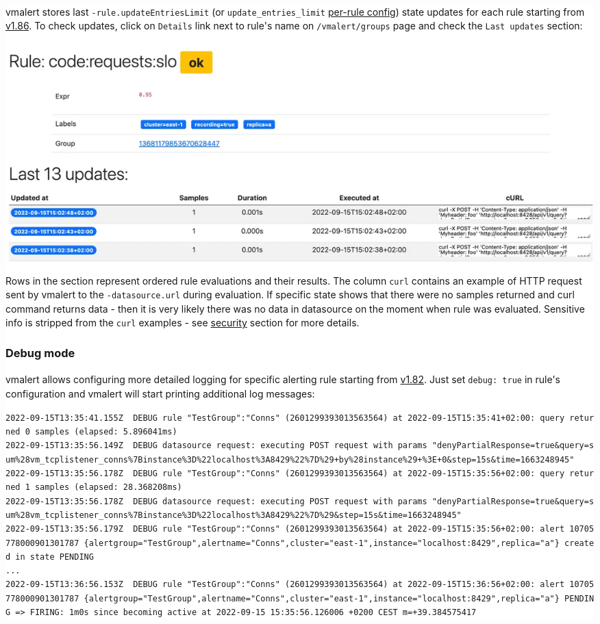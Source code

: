 vmalert stores last `-rule.updateEntriesLimit` (or `update_entries_limit` [per-rule config](https://docs.victoriametrics.com/vmalert.html#alerting-rules)) 
state updates for each rule starting from [v1.86](https://docs.victoriametrics.com/CHANGELOG.html#v1860).
To check updates, click on `Details` link next to rule's name on `/vmalert/groups` page 
and check the `Last updates` section:

<img alt="vmalert state" src="vmalert_state.webp">

Rows in the section represent ordered rule evaluations and their results. The column `curl` contains an example of
HTTP request sent by vmalert to the `-datasource.url` during evaluation. If specific state shows that there were
no samples returned and curl command returns data - then it is very likely there was no data in datasource on the
moment when rule was evaluated. Sensitive info is stripped from the `curl` examples - see [security](#security) section
for more details.

### Debug mode

vmalert allows configuring more detailed logging for specific alerting rule starting from [v1.82](https://docs.victoriametrics.com/CHANGELOG.html#v1820).
Just set `debug: true` in rule's configuration and vmalert will start printing additional log messages:
```terminal
2022-09-15T13:35:41.155Z  DEBUG rule "TestGroup":"Conns" (2601299393013563564) at 2022-09-15T15:35:41+02:00: query returned 0 samples (elapsed: 5.896041ms)
2022-09-15T13:35:56.149Z  DEBUG datasource request: executing POST request with params "denyPartialResponse=true&query=sum%28vm_tcplistener_conns%7Binstance%3D%22localhost%3A8429%22%7D%29+by%28instance%29+%3E+0&step=15s&time=1663248945"
2022-09-15T13:35:56.178Z  DEBUG rule "TestGroup":"Conns" (2601299393013563564) at 2022-09-15T15:35:56+02:00: query returned 1 samples (elapsed: 28.368208ms)
2022-09-15T13:35:56.178Z  DEBUG datasource request: executing POST request with params "denyPartialResponse=true&query=sum%28vm_tcplistener_conns%7Binstance%3D%22localhost%3A8429%22%7D%29&step=15s&time=1663248945"
2022-09-15T13:35:56.179Z  DEBUG rule "TestGroup":"Conns" (2601299393013563564) at 2022-09-15T15:35:56+02:00: alert 10705778000901301787 {alertgroup="TestGroup",alertname="Conns",cluster="east-1",instance="localhost:8429",replica="a"} created in state PENDING
...
2022-09-15T13:36:56.153Z  DEBUG rule "TestGroup":"Conns" (2601299393013563564) at 2022-09-15T15:36:56+02:00: alert 10705778000901301787 {alertgroup="TestGroup",alertname="Conns",cluster="east-1",instance="localhost:8429",replica="a"} PENDING => FIRING: 1m0s since becoming active at 2022-09-15 15:35:56.126006 +0200 CEST m=+39.384575417
```
